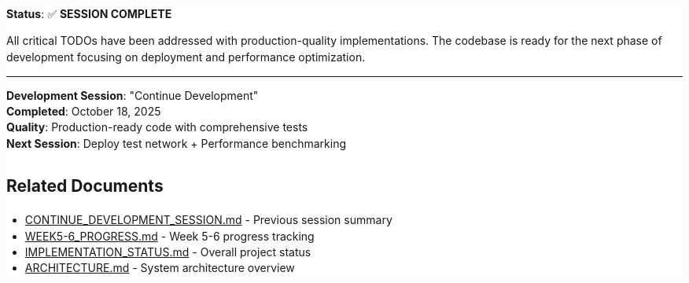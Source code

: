 **Status**: ✅ **SESSION COMPLETE**

All critical TODOs have been addressed with production-quality implementations. The codebase is ready for the next phase of development focusing on deployment and performance optimization.

---

**Development Session**: "Continue Development"  
**Completed**: October 18, 2025  
**Quality**: Production-ready code with comprehensive tests  
**Next Session**: Deploy test network + Performance benchmarking

## Related Documents

- [CONTINUE_DEVELOPMENT_SESSION.md](CONTINUE_DEVELOPMENT_SESSION.md) - Previous session summary
- [WEEK5-6_PROGRESS.md](WEEK5-6_PROGRESS.md) - Week 5-6 progress tracking
- [IMPLEMENTATION_STATUS.md](IMPLEMENTATION_STATUS.md) - Overall project status
- [ARCHITECTURE.md](ARCHITECTURE.md) - System architecture overview
